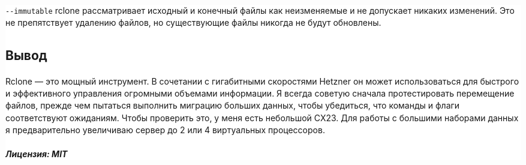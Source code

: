 `--immutable` rclone рассматривает исходный и конечный файлы как неизменяемые и не допускает никаких изменений. Это не препятствует удалению файлов, но существующие файлы никогда не будут обновлены.

## Вывод

Rclone — это мощный инструмент. В сочетании с гигабитными скоростями Hetzner он может использоваться для быстрого и эффективного управления огромными объемами информации. Я всегда советую сначала протестировать перемещение файлов, прежде чем пытаться выполнить миграцию больших данных, чтобы убедиться, что команды и флаги соответствуют ожиданиям. Чтобы проверить это, у меня есть небольшой CX23. Для работы с большими наборами данных я предварительно увеличиваю сервер до 2 или 4 виртуальных процессоров.

##### Лицензия: MIT


